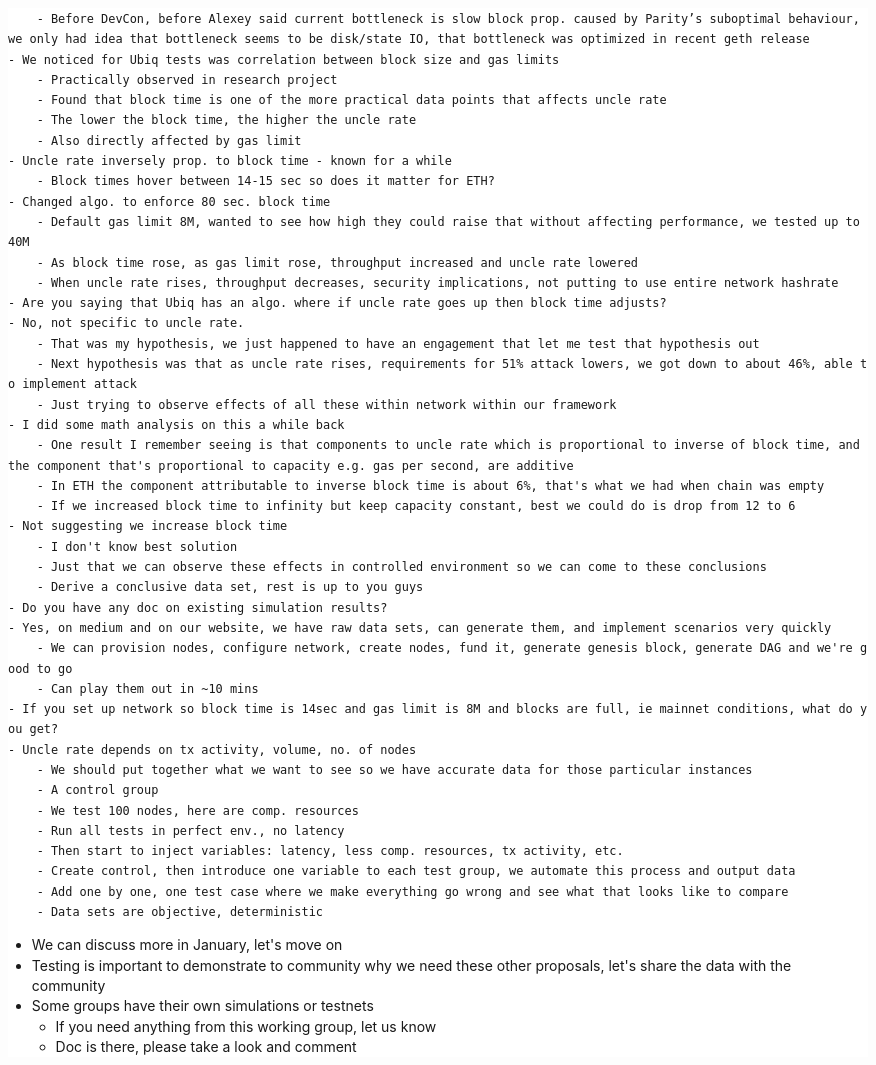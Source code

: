         - Before DevCon, before Alexey said current bottleneck is slow block prop. caused by Parity’s suboptimal behaviour, we only had idea that bottleneck seems to be disk/state IO, that bottleneck was optimized in recent geth release
    - We noticed for Ubiq tests was correlation between block size and gas limits
        - Practically observed in research project
        - Found that block time is one of the more practical data points that affects uncle rate
        - The lower the block time, the higher the uncle rate
        - Also directly affected by gas limit
    - Uncle rate inversely prop. to block time - known for a while
        - Block times hover between 14-15 sec so does it matter for ETH?
    - Changed algo. to enforce 80 sec. block time
        - Default gas limit 8M, wanted to see how high they could raise that without affecting performance, we tested up to 40M
        - As block time rose, as gas limit rose, throughput increased and uncle rate lowered
        - When uncle rate rises, throughput decreases, security implications, not putting to use entire network hashrate
    - Are you saying that Ubiq has an algo. where if uncle rate goes up then block time adjusts?
    - No, not specific to uncle rate.
        - That was my hypothesis, we just happened to have an engagement that let me test that hypothesis out
        - Next hypothesis was that as uncle rate rises, requirements for 51% attack lowers, we got down to about 46%, able to implement attack
        - Just trying to observe effects of all these within network within our framework
    - I did some math analysis on this a while back
        - One result I remember seeing is that components to uncle rate which is proportional to inverse of block time, and the component that's proportional to capacity e.g. gas per second, are additive
        - In ETH the component attributable to inverse block time is about 6%, that's what we had when chain was empty
        - If we increased block time to infinity but keep capacity constant, best we could do is drop from 12 to 6
    - Not suggesting we increase block time
        - I don't know best solution
        - Just that we can observe these effects in controlled environment so we can come to these conclusions
        - Derive a conclusive data set, rest is up to you guys
    - Do you have any doc on existing simulation results?
    - Yes, on medium and on our website, we have raw data sets, can generate them, and implement scenarios very quickly
        - We can provision nodes, configure network, create nodes, fund it, generate genesis block, generate DAG and we're good to go
        - Can play them out in ~10 mins
    - If you set up network so block time is 14sec and gas limit is 8M and blocks are full, ie mainnet conditions, what do you get?
    - Uncle rate depends on tx activity, volume, no. of nodes
        - We should put together what we want to see so we have accurate data for those particular instances
        - A control group
        - We test 100 nodes, here are comp. resources
        - Run all tests in perfect env., no latency
        - Then start to inject variables: latency, less comp. resources, tx activity, etc.
        - Create control, then introduce one variable to each test group, we automate this process and output data
        - Add one by one, one test case where we make everything go wrong and see what that looks like to compare
        - Data sets are objective, deterministic
- We can discuss more in January, let's move on
- Testing is important to demonstrate to community why we need these other proposals, let's share the data with the community
- Some groups have their own simulations or testnets
    - If you need anything from this working group, let us know
    - Doc is there, please take a look and comment
